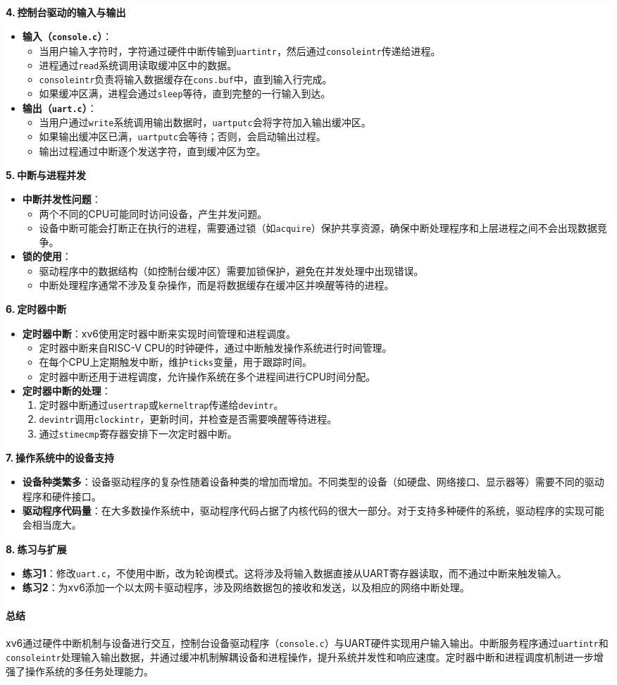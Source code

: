 **4. 控制台驱动的输入与输出**

* **输入（`console.c`）**：
  * 当用户输入字符时，字符通过硬件中断传输到`uartintr`，然后通过`consoleintr`传递给进程。
  * 进程通过`read`系统调用读取缓冲区中的数据。
  * `consoleintr`负责将输入数据缓存在`cons.buf`中，直到输入行完成。
  * 如果缓冲区满，进程会通过`sleep`等待，直到完整的一行输入到达。
* **输出（`uart.c`）**：
  * 当用户通过`write`系统调用输出数据时，`uartputc`会将字符加入输出缓冲区。
  * 如果输出缓冲区已满，`uartputc`会等待；否则，会启动输出过程。
  * 输出过程通过中断逐个发送字符，直到缓冲区为空。

**5. 中断与进程并发**

* **中断并发性问题**：
  * 两个不同的CPU可能同时访问设备，产生并发问题。
  * 设备中断可能会打断正在执行的进程，需要通过锁（如`acquire`）保护共享资源，确保中断处理程序和上层进程之间不会出现数据竞争。
* **锁的使用**：
  * 驱动程序中的数据结构（如控制台缓冲区）需要加锁保护，避免在并发处理中出现错误。
  * 中断处理程序通常不涉及复杂操作，而是将数据缓存在缓冲区并唤醒等待的进程。

**6. 定时器中断**

* **定时器中断**：xv6使用定时器中断来实现时间管理和进程调度。
  * 定时器中断来自RISC-V CPU的时钟硬件，通过中断触发操作系统进行时间管理。
  * 在每个CPU上定期触发中断，维护`ticks`变量，用于跟踪时间。
  * 定时器中断还用于进程调度，允许操作系统在多个进程间进行CPU时间分配。
* **定时器中断的处理**：
  1. 定时器中断通过`usertrap`或`kerneltrap`传递给`devintr`。
  2. `devintr`调用`clockintr`，更新时间，并检查是否需要唤醒等待进程。
  3. 通过`stimecmp`寄存器安排下一次定时器中断。

**7. 操作系统中的设备支持**

* **设备种类繁多**：设备驱动程序的复杂性随着设备种类的增加而增加。不同类型的设备（如硬盘、网络接口、显示器等）需要不同的驱动程序和硬件接口。
* **驱动程序代码量**：在大多数操作系统中，驱动程序代码占据了内核代码的很大一部分。对于支持多种硬件的系统，驱动程序的实现可能会相当庞大。

**8. 练习与扩展**

* **练习1**：修改`uart.c`，不使用中断，改为轮询模式。这将涉及将输入数据直接从UART寄存器读取，而不通过中断来触发输入。
* **练习2**：为xv6添加一个以太网卡驱动程序，涉及网络数据包的接收和发送，以及相应的网络中断处理。

#### 总结

xv6通过硬件中断机制与设备进行交互，控制台设备驱动程序（`console.c`）与UART硬件实现用户输入输出。中断服务程序通过`uartintr`和`consoleintr`处理输入输出数据，并通过缓冲机制解耦设备和进程操作，提升系统并发性和响应速度。定时器中断和进程调度机制进一步增强了操作系统的多任务处理能力。



